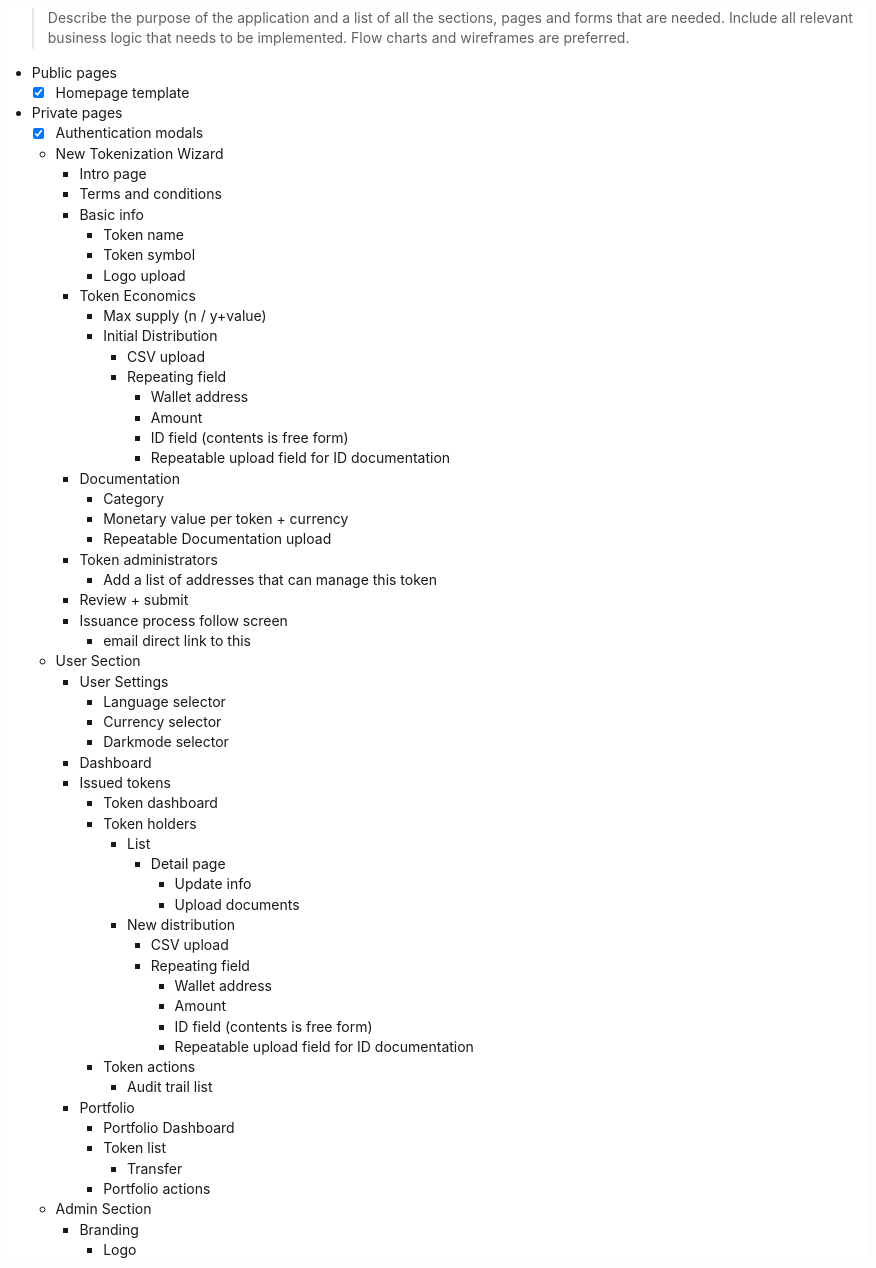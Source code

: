 > Describe the purpose of the application and a list of all the sections, pages and forms that are needed. Include all relevant business logic that needs to be implemented. Flow charts and wireframes are preferred.

- Public pages
    - [x] Homepage template

- Private pages
    - [x] Authentication modals
    - New Tokenization Wizard
      - Intro page
      - Terms and conditions
      - Basic info
          - Token name
          - Token symbol
          - Logo upload
      - Token Economics
          - Max supply (n / y+value)
          - Initial Distribution
              - CSV upload
              - Repeating field
                  - Wallet address
                  - Amount
                  - ID field (contents is free form)
                  - Repeatable upload field for ID documentation
      - Documentation
          - Category
          - Monetary value per token + currency
          - Repeatable Documentation upload
      - Token administrators
          - Add a list of addresses that can manage this token
      - Review + submit
      - Issuance process follow screen
          - email direct link to this
    - User Section
        - User Settings
            - Language selector
            - Currency selector
            - Darkmode selector
        - Dashboard
        - Issued tokens
            - Token dashboard
            - Token holders
                - List
                    - Detail page
                        - Update info
                        - Upload documents
                - New distribution
                    - CSV upload
                    - Repeating field
                        - Wallet address
                        - Amount
                        - ID field (contents is free form)
                        - Repeatable upload field for ID documentation
            - Token actions
                - Audit trail list
        - Portfolio
            - Portfolio Dashboard
            - Token list
                - Transfer
            - Portfolio actions
    - Admin Section
        - Branding
            - Logo
